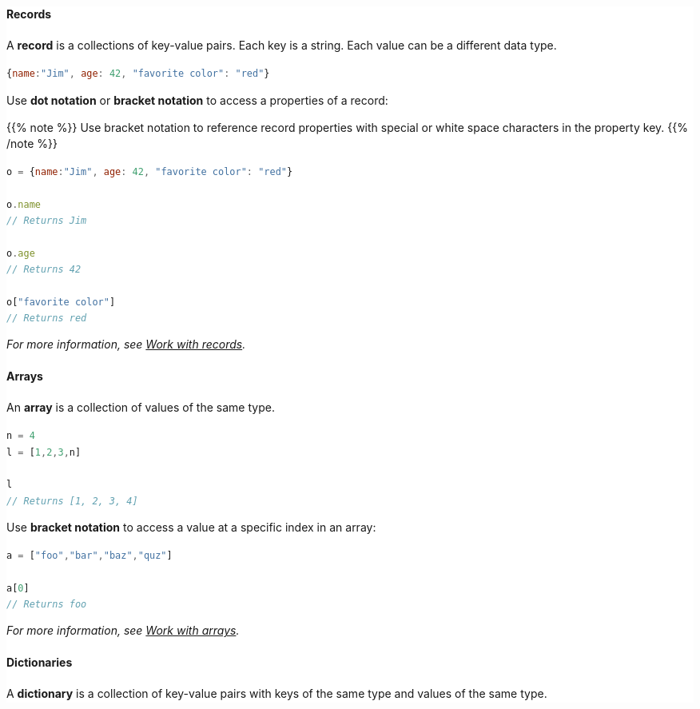 #### Records
A **record** is a collections of key-value pairs.
Each key is a string.
Each value can be a different data type.

```js
{name:"Jim", age: 42, "favorite color": "red"}
```

Use **dot notation** or **bracket notation** to access a properties of a record:

{{% note %}}
Use bracket notation to reference record properties with special or
white space characters in the property key.
{{% /note %}}

```js
o = {name:"Jim", age: 42, "favorite color": "red"}

o.name
// Returns Jim

o.age
// Returns 42

o["favorite color"]
// Returns red
```

_For more information, see [Work with records](/flux/v0/data-types/composite/record/)._

#### Arrays
An **array** is a collection of values of the same type.

```js
n = 4
l = [1,2,3,n]

l
// Returns [1, 2, 3, 4]
```

Use **bracket notation** to access a value at a specific index in an array:

```js
a = ["foo","bar","baz","quz"]

a[0]
// Returns foo
```

_For more information, see [Work with arrays](/flux/v0/data-types/composite/array/)._

#### Dictionaries
A **dictionary** is a collection of key-value pairs with keys of the same type
and values of the same type.
